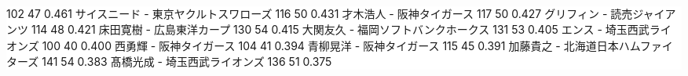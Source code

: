 <td style="text-align: right;">102</td>
<td style="text-align: right;">47</td>
<td style="text-align: right;">0.461</td>
</tr>
<tr class="even">
<td style="text-align: left;">サイスニード - 東京ヤクルトスワローズ</td>
<td style="text-align: right;">116</td>
<td style="text-align: right;">50</td>
<td style="text-align: right;">0.431</td>
</tr>
<tr class="odd">
<td style="text-align: left;">才木浩人 - 阪神タイガース</td>
<td style="text-align: right;">117</td>
<td style="text-align: right;">50</td>
<td style="text-align: right;">0.427</td>
</tr>
<tr class="even">
<td style="text-align: left;">グリフィン - 読売ジャイアンツ</td>
<td style="text-align: right;">114</td>
<td style="text-align: right;">48</td>
<td style="text-align: right;">0.421</td>
</tr>
<tr class="odd">
<td style="text-align: left;">床田寛樹 - 広島東洋カープ</td>
<td style="text-align: right;">130</td>
<td style="text-align: right;">54</td>
<td style="text-align: right;">0.415</td>
</tr>
<tr class="even">
<td style="text-align: left;">大関友久 - 福岡ソフトバンクホークス</td>
<td style="text-align: right;">131</td>
<td style="text-align: right;">53</td>
<td style="text-align: right;">0.405</td>
</tr>
<tr class="odd">
<td style="text-align: left;">エンス - 埼玉西武ライオンズ</td>
<td style="text-align: right;">100</td>
<td style="text-align: right;">40</td>
<td style="text-align: right;">0.400</td>
</tr>
<tr class="even">
<td style="text-align: left;">西勇輝 - 阪神タイガース</td>
<td style="text-align: right;">104</td>
<td style="text-align: right;">41</td>
<td style="text-align: right;">0.394</td>
</tr>
<tr class="odd">
<td style="text-align: left;">青柳晃洋 - 阪神タイガース</td>
<td style="text-align: right;">115</td>
<td style="text-align: right;">45</td>
<td style="text-align: right;">0.391</td>
</tr>
<tr class="even">
<td style="text-align: left;">加藤貴之 - 北海道日本ハムファイターズ</td>
<td style="text-align: right;">141</td>
<td style="text-align: right;">54</td>
<td style="text-align: right;">0.383</td>
</tr>
<tr class="odd">
<td style="text-align: left;">髙橋光成 - 埼玉西武ライオンズ</td>
<td style="text-align: right;">136</td>
<td style="text-align: right;">51</td>
<td style="text-align: right;">0.375</td>
</tr>